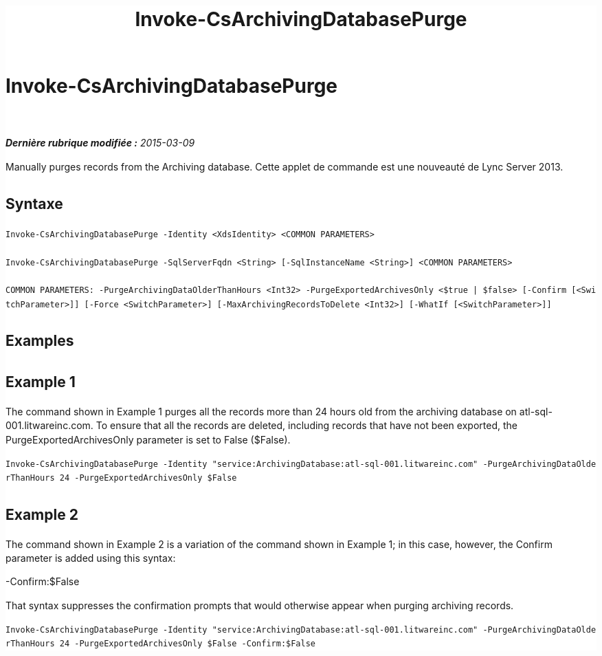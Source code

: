﻿---
title: Invoke-CsArchivingDatabasePurge
TOCTitle: Invoke-CsArchivingDatabasePurge
ms:assetid: 02310b08-736d-4ce9-91d8-5a6c8f323d7c
ms:mtpsurl: https://technet.microsoft.com/fr-fr/library/JJ204627(v=OCS.15)
ms:contentKeyID: 49296072
ms.date: 05/20/2016
mtps_version: v=OCS.15
ms.translationtype: HT
---

# Invoke-CsArchivingDatabasePurge

 

_**Dernière rubrique modifiée :** 2015-03-09_

Manually purges records from the Archiving database. Cette applet de commande est une nouveauté de Lync Server 2013.

## Syntaxe

    Invoke-CsArchivingDatabasePurge -Identity <XdsIdentity> <COMMON PARAMETERS>

    Invoke-CsArchivingDatabasePurge -SqlServerFqdn <String> [-SqlInstanceName <String>] <COMMON PARAMETERS>

    COMMON PARAMETERS: -PurgeArchivingDataOlderThanHours <Int32> -PurgeExportedArchivesOnly <$true | $false> [-Confirm [<SwitchParameter>]] [-Force <SwitchParameter>] [-MaxArchivingRecordsToDelete <Int32>] [-WhatIf [<SwitchParameter>]]

## Examples

## Example 1

The command shown in Example 1 purges all the records more than 24 hours old from the archiving database on atl-sql-001.litwareinc.com. To ensure that all the records are deleted, including records that have not been exported, the PurgeExportedArchivesOnly parameter is set to False ($False).

    Invoke-CsArchivingDatabasePurge -Identity "service:ArchivingDatabase:atl-sql-001.litwareinc.com" -PurgeArchivingDataOlderThanHours 24 -PurgeExportedArchivesOnly $False

## Example 2

The command shown in Example 2 is a variation of the command shown in Example 1; in this case, however, the Confirm parameter is added using this syntax:

\-Confirm:$False

That syntax suppresses the confirmation prompts that would otherwise appear when purging archiving records.

    Invoke-CsArchivingDatabasePurge -Identity "service:ArchivingDatabase:atl-sql-001.litwareinc.com" -PurgeArchivingDataOlderThanHours 24 -PurgeExportedArchivesOnly $False -Confirm:$False
